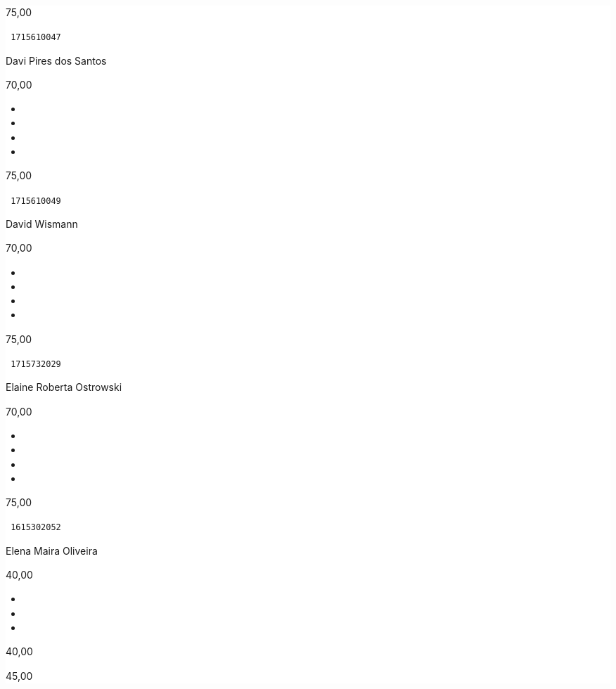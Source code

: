    75,00

     1715610047

   Davi Pires dos Santos

   70,00

   -

   -

   -

   -

   75,00

     1715610049

   David Wismann

   70,00

   -

   -

   -

   -

   75,00

     1715732029

   Elaine Roberta Ostrowski

   70,00

   -

   -

   -

   -

   75,00

     1615302052

   Elena Maira Oliveira

   40,00

   -

   -

   -

   40,00

   45,00
